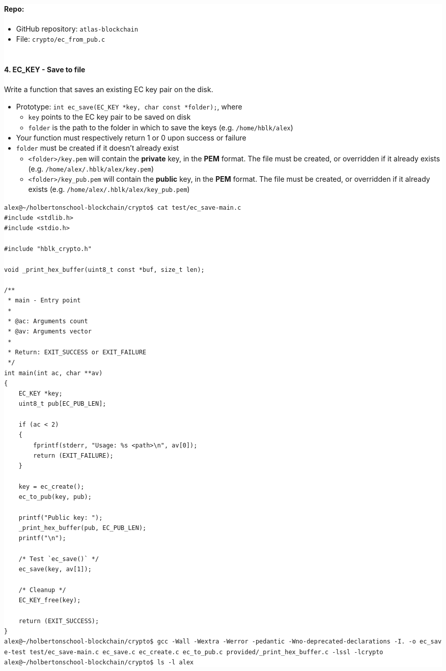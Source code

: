 #
#### Repo:
- GitHub repository: `atlas-blockchain`
- File: `crypto/ec_from_pub.c`
#
#### 4. EC_KEY - Save to file
Write a function that saves an existing EC key pair on the disk.
- Prototype: `int ec_save(EC_KEY *key, char const *folder);`, where
    - `key` points to the EC key pair to be saved on disk
    - `folder` is the path to the folder in which to save the keys (e.g. `/home/hblk/alex`)
- Your function must respectively return 1 or 0 upon success or failure
- `folder` must be created if it doesn’t already exist
    - `<folder>/key.pem` will contain the **private** key, in the **PEM** format. The file must be created, or overridden if it already exists (e.g. `/home/alex/.hblk/alex/key.pem`)
    - `<folder>/key_pub.pem` will contain the **public** key, in the **PEM** format. The file must be created, or overridden if it already exists (e.g. `/home/alex/.hblk/alex/key_pub.pem`)
```
alex@~/holbertonschool-blockchain/crypto$ cat test/ec_save-main.c
#include <stdlib.h>
#include <stdio.h>

#include "hblk_crypto.h"

void _print_hex_buffer(uint8_t const *buf, size_t len);

/**
 * main - Entry point
 *
 * @ac: Arguments count
 * @av: Arguments vector
 *
 * Return: EXIT_SUCCESS or EXIT_FAILURE
 */
int main(int ac, char **av)
{
    EC_KEY *key;
    uint8_t pub[EC_PUB_LEN];

    if (ac < 2)
    {
        fprintf(stderr, "Usage: %s <path>\n", av[0]);
        return (EXIT_FAILURE);
    }

    key = ec_create();
    ec_to_pub(key, pub);

    printf("Public key: ");
    _print_hex_buffer(pub, EC_PUB_LEN);
    printf("\n");

    /* Test `ec_save()` */
    ec_save(key, av[1]);

    /* Cleanup */
    EC_KEY_free(key);

    return (EXIT_SUCCESS);
}
alex@~/holbertonschool-blockchain/crypto$ gcc -Wall -Wextra -Werror -pedantic -Wno-deprecated-declarations -I. -o ec_save-test test/ec_save-main.c ec_save.c ec_create.c ec_to_pub.c provided/_print_hex_buffer.c -lssl -lcrypto
alex@~/holbertonschool-blockchain/crypto$ ls -l alex
```